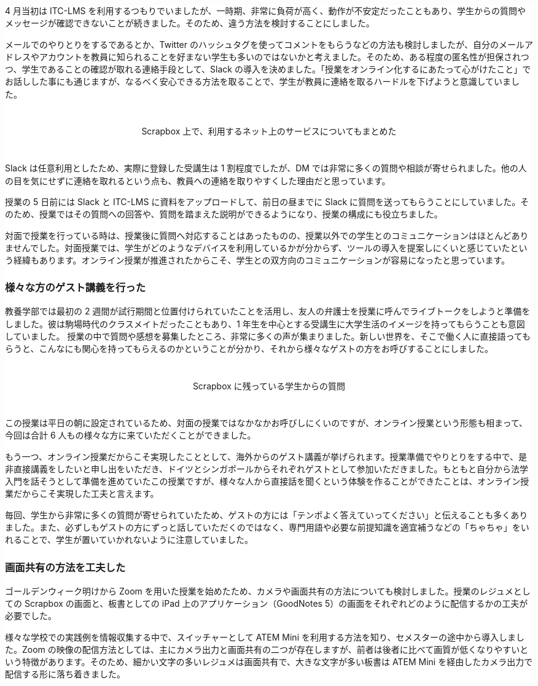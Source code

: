 4 月当初は ITC-LMS を利用するつもりでいましたが、一時期、非常に負荷が高く、動作が不安定だったこともあり、学生からの質問やメッセージが確認できないことが続きました。そのため、違う方法を検討することにしました。

メールでのやりとりをするであるとか、Twitter のハッシュタグを使ってコメントをもらうなどの方法も検討しましたが、自分のメールアドレスやアカウントを教員に知られることを好まない学生も多いのではないかと考えました。そのため、ある程度の匿名性が担保されつつ、学生であることの確認が取れる連絡手段として、Slack の導入を決めました。「授業をオンライン化するにあたって心がけたこと」でお話しした事にも通じますが、なるべく安心できる方法を取ることで、学生が教員に連絡を取るハードルを下げようと意識していました。

<div style="margin:40px 0px">
<img src="img/shiraishi_5.png" alt="" width="600px" style="display: block; margin : 0 auto">
<div style="text-align: center;">
Scrapbox 上で、利用するネット上のサービスについてもまとめた
</div>
</div>

Slack は任意利用としたため、実際に登録した受講生は 1 割程度でしたが、DM では非常に多くの質問や相談が寄せられました。他の人の目を気にせずに連絡を取れるという点も、教員への連絡を取りやすくした理由だと思っています。

授業の 5 日前には Slack と ITC-LMS に資料をアップロードして、前日の昼までに Slack に質問を送ってもらうことにしていました。そのため、授業ではその質問への回答や、質問を踏まえた説明ができるようになり、授業の構成にも役立ちました。

対面で授業を行っている時は、授業後に質問へ対応することはあったものの、授業以外での学生とのコミュニケーションはほとんどありませんでした。対面授業では、学生がどのようなデバイスを利用しているかが分からず、ツールの導入を提案しにくいと感じていたという経緯もあります。オンライン授業が推進されたからこそ、学生との双方向のコミュニケーションが容易になったと思っています。

### 様々な方のゲスト講義を行った

教養学部では最初の 2 週間が試行期間と位置付けられていたことを活用し、友人の弁護士を授業に呼んでライブトークをしようと準備をしました。彼は駒場時代のクラスメイトだったこともあり、1 年生を中心とする受講生に大学生活のイメージを持ってもらうことも意図していました。
授業の中で質問や感想を募集したところ、非常に多くの声が集まりました。新しい世界を、そこで働く人に直接語ってもらうと、こんなにも関心を持ってもらえるのかということが分かり、それから様々なゲストの方をお呼びすることにしました。

<div style="margin:40px 0px">
<img src="img/shiraishi_2.png" alt="" width="600px" style="display: block; margin : 0 auto">
<div style="text-align: center;">
Scrapbox に残っている学生からの質問
</div>
</div>

この授業は平日の朝に設定されているため、対面の授業ではなかなかお呼びしにくいのですが、オンライン授業という形態も相まって、今回は合計 6 人もの様々な方に来ていただくことができました。

もう一つ、オンライン授業だからこそ実現したこととして、海外からのゲスト講義が挙げられます。授業準備でやりとりをする中で、是非直接講義をしたいと申し出をいただき、ドイツとシンガポールからそれぞれゲストとして参加いただきました。もともと自分から法学入門を話そうとして準備を進めていたこの授業ですが、様々な人から直接話を聞くという体験を作ることができたことは、オンライン授業だからこそ実現した工夫と言えます。

毎回、学生から非常に多くの質問が寄せられていたため、ゲストの方には「テンポよく答えていってください」と伝えることも多くありました。また、必ずしもゲストの方にずっと話していただくのではなく、専門用語や必要な前提知識を適宜補うなどの「ちゃちゃ」をいれることで、学生が置いていかれないように注意していました。

### 画面共有の方法を工夫した

ゴールデンウィーク明けから Zoom を用いた授業を始めたため、カメラや画面共有の方法についても検討しました。授業のレジュメとしての Scrapbox の画面と、板書としての iPad 上のアプリケーション（GoodNotes 5）の画面をそれぞれどのように配信するかの工夫が必要でした。

様々な学校での実践例を情報収集する中で、スイッチャーとして ATEM Mini を利用する方法を知り、セメスターの途中から導入しました。Zoom の映像の配信方法としては、主にカメラ出力と画面共有の二つが存在しますが、前者は後者に比べて画質が低くなりやすいという特徴があります。そのため、細かい文字の多いレジュメは画面共有で、大きな文字が多い板書は ATEM Mini を経由したカメラ出力で配信する形に落ち着きました。
